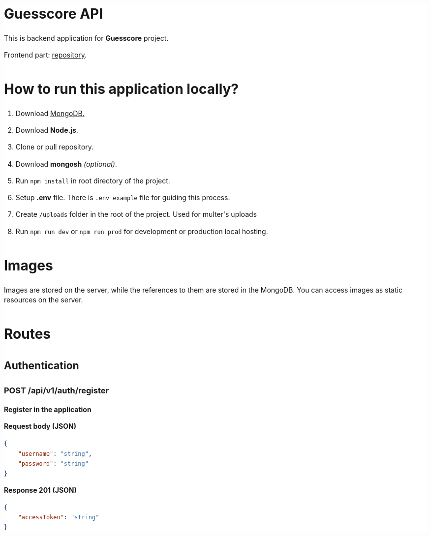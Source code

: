 # Guesscore API

This is backend application for **Guesscore** project.

Frontend part: [repository](https://github.com/chronosgit/guesscore).

# How to run this application locally?

1. Download [MongoDB.](https://www.mongodb.com/try/download/community)

2. Download **Node.js**.

3. Clone or pull repository.

4. Download **mongosh** _(optional)_.

5. Run `npm install` in root directory of the project.

6. Setup **.env** file. There is `.env example` file for guiding this process.

7. Create `/uploads` folder in the root of the project. Used for multer's uploads

8. Run `npm run dev` or `npm run prod` for development or production local hosting.

# Images

Images are stored on the server, while the references to them are stored in the MongoDB. You can access images as static resources on the server.

# Routes

## Authentication

### POST /api/v1/auth/register

**Register in the application**

**Request body (JSON)**

```json
{
	"username": "string",
	"password": "string"
}
```

**Response 201 (JSON)**

```json
{
	"accessToken": "string"
}
```
